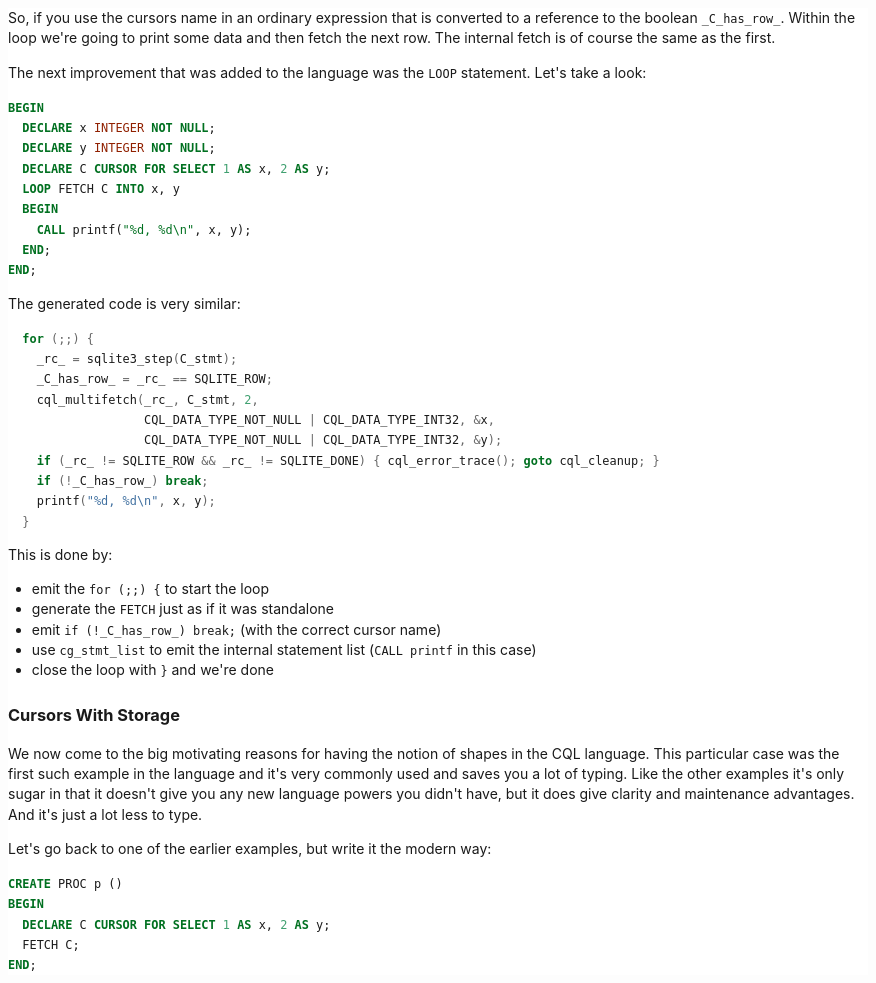 So, if you use the cursors name in an ordinary expression that is converted to a reference to
the boolean `_C_has_row_`.  Within the loop we're going to print some data and then fetch the next row.
The internal fetch is of course the same as the first.

The next improvement that was added to the language was the `LOOP` statement.  Let's take a look:

```SQL
BEGIN
  DECLARE x INTEGER NOT NULL;
  DECLARE y INTEGER NOT NULL;
  DECLARE C CURSOR FOR SELECT 1 AS x, 2 AS y;
  LOOP FETCH C INTO x, y
  BEGIN
    CALL printf("%d, %d\n", x, y);
  END;
END;
```

The generated code is very similar:

```c
  for (;;) {
    _rc_ = sqlite3_step(C_stmt);
    _C_has_row_ = _rc_ == SQLITE_ROW;
    cql_multifetch(_rc_, C_stmt, 2,
                   CQL_DATA_TYPE_NOT_NULL | CQL_DATA_TYPE_INT32, &x,
                   CQL_DATA_TYPE_NOT_NULL | CQL_DATA_TYPE_INT32, &y);
    if (_rc_ != SQLITE_ROW && _rc_ != SQLITE_DONE) { cql_error_trace(); goto cql_cleanup; }
    if (!_C_has_row_) break;
    printf("%d, %d\n", x, y);
  }
```

This is done by:

* emit the `for (;;) {` to start the loop
* generate the `FETCH` just as if it was standalone
* emit `if (!_C_has_row_) break;` (with the correct cursor name)
* use `cg_stmt_list` to emit the internal statement list (`CALL printf` in this case)
* close the loop with `}` and we're done

### Cursors With Storage

We now come to the big motivating reasons for having the notion of shapes in the CQL language.
This particular case was the first such example in the language and it's very commonly
used and saves you a lot of typing.  Like the other examples it's only sugar in that
it doesn't give you any new language powers you didn't have, but it does give clarity
and maintenance advantages.  And it's just a lot less to type.

Let's go back to one of the earlier examples, but write it the modern way:

```SQL
CREATE PROC p ()
BEGIN
  DECLARE C CURSOR FOR SELECT 1 AS x, 2 AS y;
  FETCH C;
END;
```
